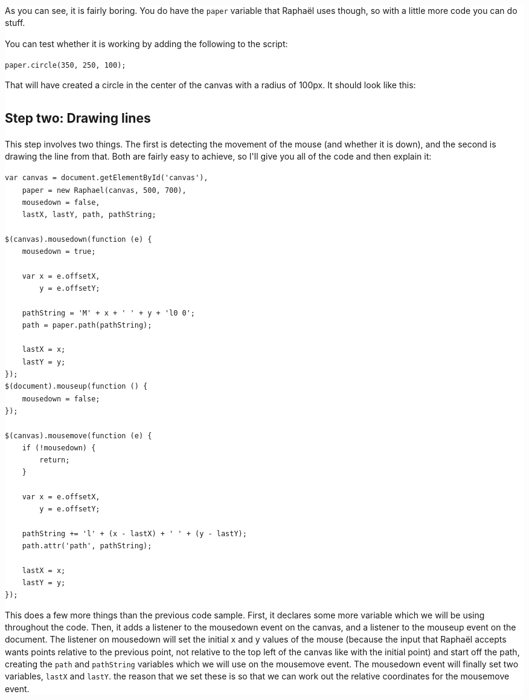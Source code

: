 <div id="canvas1"></div>

As you can see, it is fairly boring. You do have the `paper` variable that Raphaël uses though, so with a little more code you can do stuff.

You can test whether it is working by adding the following to the script:

	paper.circle(350, 250, 100);

That will have created a circle in the center of the canvas with a radius of 100px. It should look like this:

<div id="canvas2"></div>


## Step two: Drawing lines

This step involves two things. The first is detecting the movement of the mouse (and whether it is down), and the second is drawing the line from that. Both are fairly easy to achieve, so I'll give you all of the code and then explain it:

	var canvas = document.getElementById('canvas'),
		paper = new Raphael(canvas, 500, 700),
		mousedown = false,
		lastX, lastY, path, pathString;
	
	$(canvas).mousedown(function (e) {
		mousedown = true;
		
		var x = e.offsetX,
			y = e.offsetY;
		
		pathString = 'M' + x + ' ' + y + 'l0 0';
		path = paper.path(pathString);
		
		lastX = x;
		lastY = y;
	});
	$(document).mouseup(function () {
		mousedown = false;
	});
	
	$(canvas).mousemove(function (e) {
		if (!mousedown) {
			return;
		}
		
		var x = e.offsetX,
			y = e.offsetY;
		
		pathString += 'l' + (x - lastX) + ' ' + (y - lastY);
		path.attr('path', pathString);
		
		lastX = x;
		lastY = y;
	});

This does a few more things than the previous code sample. First, it declares some more variable which we will be using throughout the code. Then, it adds a listener to the mousedown event on the canvas, and a listener to the mouseup event on the document. The listener on mousedown will set the initial x and y values of the mouse (because the input that Raphaël accepts wants points relative to the previous point, not relative to the top left of the canvas like with the initial point) and start off the path, creating the `path` and `pathString` variables which we will use on the mousemove event. The mousedown event will finally set two variables, `lastX` and `lastY`. the reason that we set these is so that we can work out the relative coordinates for the mousemove event.

